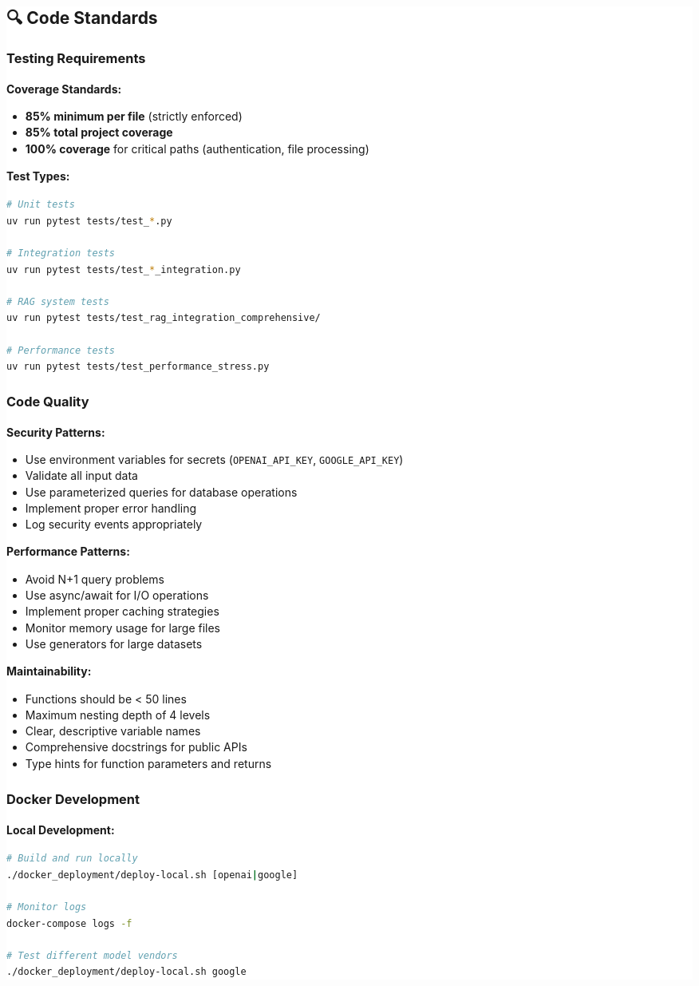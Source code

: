 ## 🔍 Code Standards

### Testing Requirements

**Coverage Standards:**
- **85% minimum per file** (strictly enforced)
- **85% total project coverage**
- **100% coverage** for critical paths (authentication, file processing)

**Test Types:**
```bash
# Unit tests
uv run pytest tests/test_*.py

# Integration tests  
uv run pytest tests/test_*_integration.py

# RAG system tests
uv run pytest tests/test_rag_integration_comprehensive/

# Performance tests
uv run pytest tests/test_performance_stress.py
```

### Code Quality

**Security Patterns:**
- Use environment variables for secrets (`OPENAI_API_KEY`, `GOOGLE_API_KEY`)
- Validate all input data
- Use parameterized queries for database operations
- Implement proper error handling
- Log security events appropriately

**Performance Patterns:**
- Avoid N+1 query problems
- Use async/await for I/O operations
- Implement proper caching strategies
- Monitor memory usage for large files
- Use generators for large datasets

**Maintainability:**
- Functions should be < 50 lines
- Maximum nesting depth of 4 levels
- Clear, descriptive variable names
- Comprehensive docstrings for public APIs
- Type hints for function parameters and returns

### Docker Development

**Local Development:**
```bash
# Build and run locally
./docker_deployment/deploy-local.sh [openai|google]

# Monitor logs
docker-compose logs -f

# Test different model vendors
./docker_deployment/deploy-local.sh google
```
